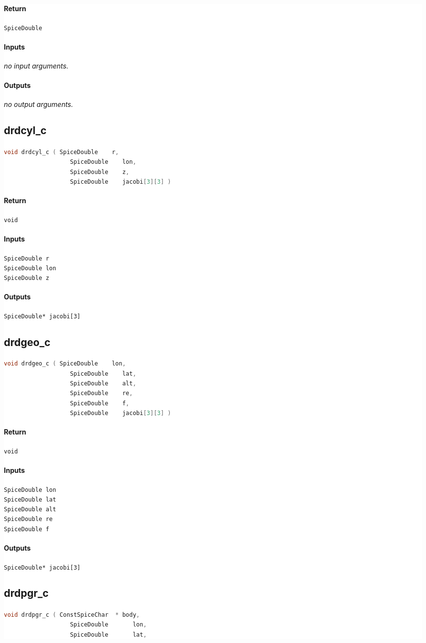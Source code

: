 ```c
```
#### Return
```
SpiceDouble
```
#### Inputs
_no input arguments._
#### Outputs
_no output arguments._
## drdcyl_c
```c
void drdcyl_c ( SpiceDouble    r,
                   SpiceDouble    lon,
                   SpiceDouble    z,
                   SpiceDouble    jacobi[3][3] )
```
#### Return
```
void
```
#### Inputs
```
SpiceDouble r
SpiceDouble lon
SpiceDouble z
```
#### Outputs
```
SpiceDouble* jacobi[3]
```
## drdgeo_c
```c
void drdgeo_c ( SpiceDouble    lon,
                   SpiceDouble    lat,
                   SpiceDouble    alt,
                   SpiceDouble    re,
                   SpiceDouble    f,
                   SpiceDouble    jacobi[3][3] )
```
#### Return
```
void
```
#### Inputs
```
SpiceDouble lon
SpiceDouble lat
SpiceDouble alt
SpiceDouble re
SpiceDouble f
```
#### Outputs
```
SpiceDouble* jacobi[3]
```
## drdpgr_c
```c
void drdpgr_c ( ConstSpiceChar  * body,
                   SpiceDouble       lon,
                   SpiceDouble       lat,
```